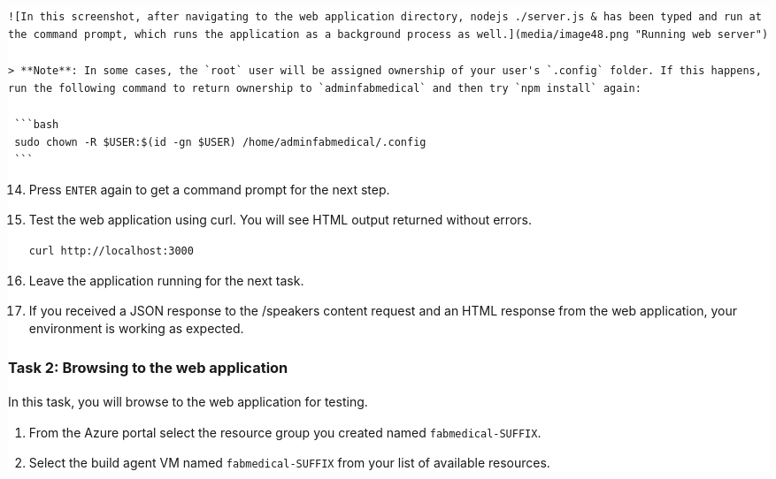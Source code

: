     ![In this screenshot, after navigating to the web application directory, nodejs ./server.js & has been typed and run at the command prompt, which runs the application as a background process as well.](media/image48.png "Running web server")

    > **Note**: In some cases, the `root` user will be assigned ownership of your user's `.config` folder. If this happens, run the following command to return ownership to `adminfabmedical` and then try `npm install` again:

     ```bash
     sudo chown -R $USER:$(id -gn $USER) /home/adminfabmedical/.config
     ```

14. Press `ENTER` again to get a command prompt for the next step.

15. Test the web application using curl. You will see HTML output returned without errors.

    ```bash
    curl http://localhost:3000
    ```

16. Leave the application running for the next task.

17. If you received a JSON response to the /speakers content request and an HTML response from the web application, your environment is working as expected.

### Task 2: Browsing to the web application

In this task, you will browse to the web application for testing.

1. From the Azure portal select the resource group you created named `fabmedical-SUFFIX`.

2. Select the build agent VM named `fabmedical-SUFFIX` from your list of available resources.
